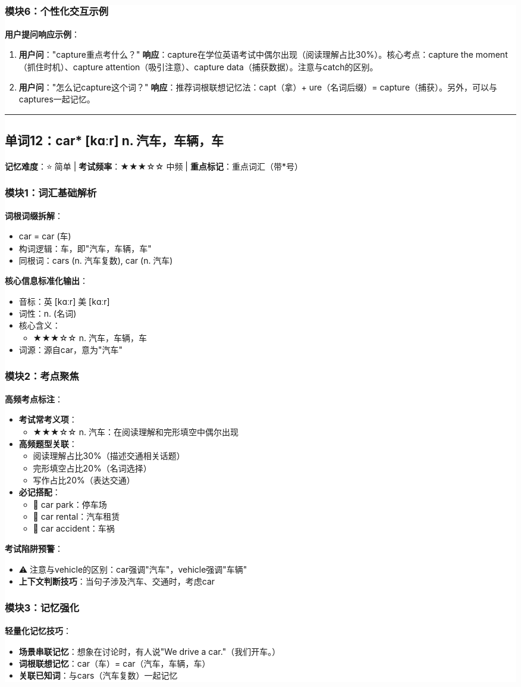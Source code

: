 ### 模块6：个性化交互示例

**用户提问响应示例**：

1. **用户问**："capture重点考什么？"
   **响应**：capture在学位英语考试中偶尔出现（阅读理解占比30%）。核心考点：capture the moment（抓住时机）、capture attention（吸引注意）、capture data（捕获数据）。注意与catch的区别。

2. **用户问**："怎么记capture这个词？"
   **响应**：推荐词根联想记忆法：capt（拿）+ ure（名词后缀）= capture（捕获）。另外，可以与captures一起记忆。

---

## 单词12：car* [kɑːr] n. 汽车，车辆，车

**记忆难度**：⭐ 简单 | **考试频率**：★★★☆☆ 中频 | **重点标记**：重点词汇（带*号）

### 模块1：词汇基础解析

**词根词缀拆解**：
- car = car (车)
- 构词逻辑：车，即"汽车，车辆，车"
- 同根词：cars (n. 汽车复数), car (n. 汽车)

**核心信息标准化输出**：
- 音标：英 [kɑːr] 美 [kɑːr]
- 词性：n. (名词)
- 核心含义：
  - ★★★☆☆ n. 汽车，车辆，车
- 词源：源自car，意为"汽车"

### 模块2：考点聚焦

**高频考点标注**：
- **考试常考义项**：
  - ★★★☆☆ n. 汽车：在阅读理解和完形填空中偶尔出现
- **高频题型关联**：
  - 阅读理解占比30%（描述交通相关话题）
  - 完形填空占比20%（名词选择）
  - 写作占比20%（表达交通）
- **必记搭配**：
  - 📌 car park：停车场
  - 📌 car rental：汽车租赁
  - 📌 car accident：车祸

**考试陷阱预警**：
- ⚠️ 注意与vehicle的区别：car强调"汽车"，vehicle强调"车辆"
- **上下文判断技巧**：当句子涉及汽车、交通时，考虑car

### 模块3：记忆强化

**轻量化记忆技巧**：
- **场景串联记忆**：想象在讨论时，有人说"We drive a car."（我们开车。）
- **词根联想记忆**：car（车）= car（汽车，车辆，车）
- **关联已知词**：与cars（汽车复数）一起记忆
